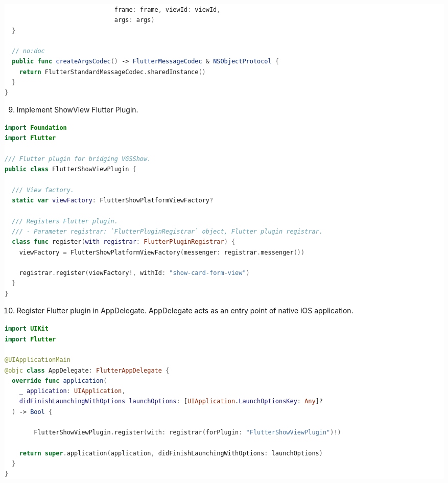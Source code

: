 ```swift
                              frame: frame, viewId: viewId,
                              args: args)
  }

  // no:doc
  public func createArgsCodec() -> FlutterMessageCodec & NSObjectProtocol {
    return FlutterStandardMessageCodec.sharedInstance()
  }
}

```

9. Implement ShowView Flutter Plugin.

```swift
import Foundation
import Flutter

/// Flutter plugin for bridging VGSShow.
public class FlutterShowViewPlugin {

  /// View factory.
  static var viewFactory: FlutterShowPlatformViewFactory?

  /// Registers Flutter plugin.
  /// - Parameter registrar: `FlutterPluginRegistrar` object, Flutter plugin registrar.
  class func register(with registrar: FlutterPluginRegistrar) {
    viewFactory = FlutterShowPlatformViewFactory(messenger: registrar.messenger())

    registrar.register(viewFactory!, withId: "show-card-form-view")
  }
}

```

10. Register Flutter plugin in AppDelegate. AppDelegate acts as an entry point of native iOS application.

```swift
import UIKit
import Flutter

@UIApplicationMain
@objc class AppDelegate: FlutterAppDelegate {
  override func application(
    _ application: UIApplication,
    didFinishLaunchingWithOptions launchOptions: [UIApplication.LaunchOptionsKey: Any]?
  ) -> Bool {

        FlutterShowViewPlugin.register(with: registrar(forPlugin: "FlutterShowViewPlugin")!)

	return super.application(application, didFinishLaunchingWithOptions: launchOptions)
  }
}
```
